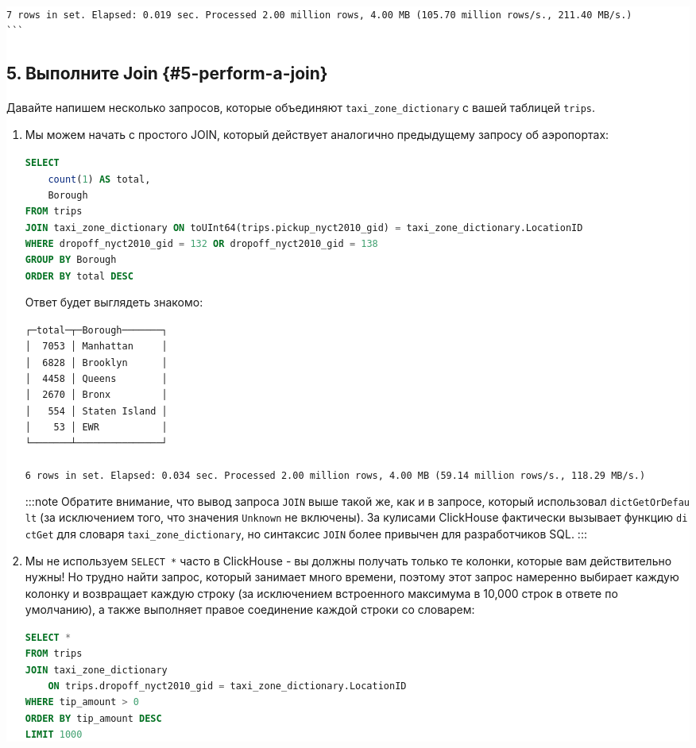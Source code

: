     7 rows in set. Elapsed: 0.019 sec. Processed 2.00 million rows, 4.00 MB (105.70 million rows/s., 211.40 MB/s.)
    ```

## 5. Выполните Join {#5-perform-a-join}

Давайте напишем несколько запросов, которые объединяют `taxi_zone_dictionary` с вашей таблицей `trips`.

1. Мы можем начать с простого JOIN, который действует аналогично предыдущему запросу об аэропортах:
    ```sql
    SELECT
        count(1) AS total,
        Borough
    FROM trips
    JOIN taxi_zone_dictionary ON toUInt64(trips.pickup_nyct2010_gid) = taxi_zone_dictionary.LocationID
    WHERE dropoff_nyct2010_gid = 132 OR dropoff_nyct2010_gid = 138
    GROUP BY Borough
    ORDER BY total DESC
    ```

    Ответ будет выглядеть знакомо:
    ```response
    ┌─total─┬─Borough───────┐
    │  7053 │ Manhattan     │
    │  6828 │ Brooklyn      │
    │  4458 │ Queens        │
    │  2670 │ Bronx         │
    │   554 │ Staten Island │
    │    53 │ EWR           │
    └───────┴───────────────┘

    6 rows in set. Elapsed: 0.034 sec. Processed 2.00 million rows, 4.00 MB (59.14 million rows/s., 118.29 MB/s.)
    ```

    :::note
    Обратите внимание, что вывод запроса `JOIN` выше такой же, как и в запросе, который использовал `dictGetOrDefault` (за исключением того, что значения `Unknown` не включены). За кулисами ClickHouse фактически вызывает функцию `dictGet` для словаря `taxi_zone_dictionary`, но синтаксис `JOIN` более привычен для разработчиков SQL.
    :::

2. Мы не используем `SELECT *` часто в ClickHouse - вы должны получать только те колонки, которые вам действительно нужны! Но трудно найти запрос, который занимает много времени, поэтому этот запрос намеренно выбирает каждую колонку и возвращает каждую строку (за исключением встроенного максимума в 10,000 строк в ответе по умолчанию), а также выполняет правое соединение каждой строки со словарем:
    ```sql
    SELECT *
    FROM trips
    JOIN taxi_zone_dictionary
        ON trips.dropoff_nyct2010_gid = taxi_zone_dictionary.LocationID
    WHERE tip_amount > 0
    ORDER BY tip_amount DESC
    LIMIT 1000
    ```
